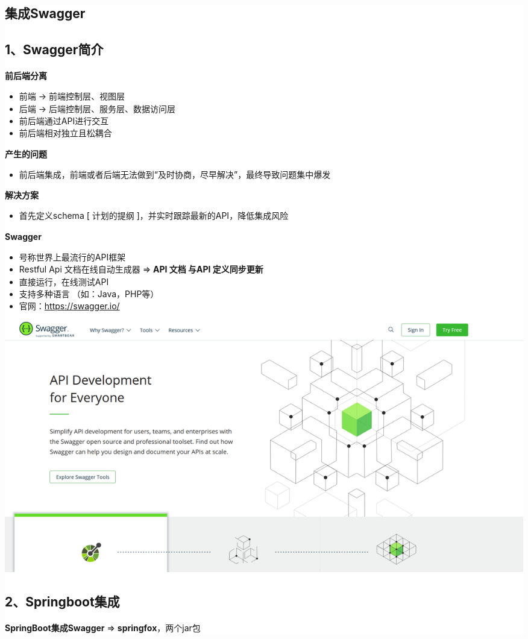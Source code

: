## 集成Swagger

## 1、Swagger简介

**前后端分离**

- 前端 -> 前端控制层、视图层
- 后端 -> 后端控制层、服务层、数据访问层
- 前后端通过API进行交互
- 前后端相对独立且松耦合

**产生的问题**

- 前后端集成，前端或者后端无法做到“及时协商，尽早解决”，最终导致问题集中爆发

**解决方案**

- 首先定义schema [ 计划的提纲 ]，并实时跟踪最新的API，降低集成风险

**Swagger**

- 号称世界上最流行的API框架
- Restful Api 文档在线自动生成器 => **API 文档 与API 定义同步更新**
- 直接运行，在线测试API
- 支持多种语言 （如：Java，PHP等）
- 官网：https://swagger.io/

![image-20210513220707744](%E9%9B%86%E6%88%90Swagger.assets/image-20210513220707744.png)

## 2、Springboot集成

**SpringBoot集成Swagger** => **springfox**，两个jar包
